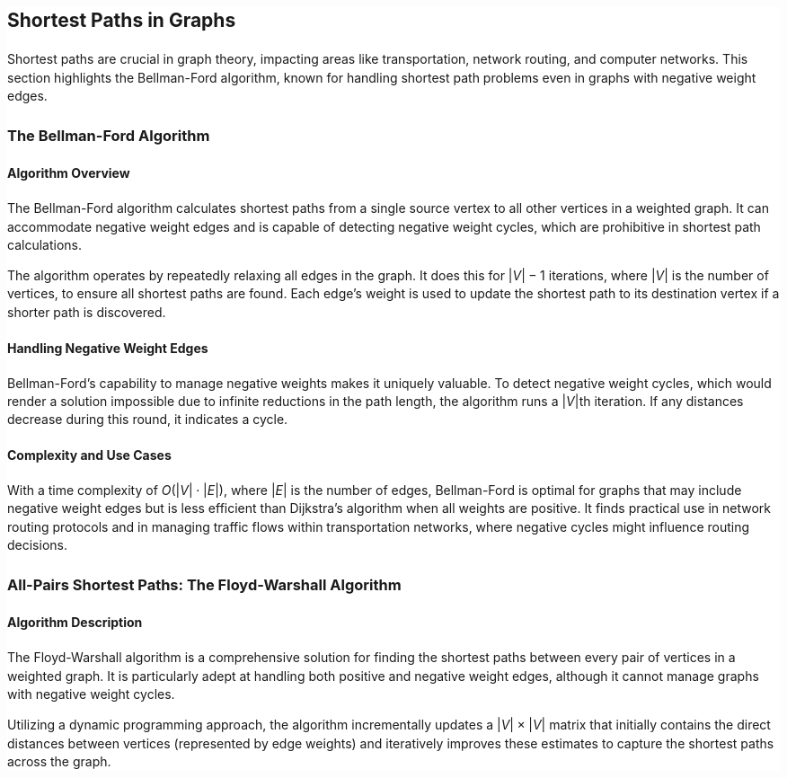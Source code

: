 ## Shortest Paths in Graphs

Shortest paths are crucial in graph theory, impacting areas like
transportation, network routing, and computer networks. This section
highlights the Bellman-Ford algorithm, known for handling shortest path
problems even in graphs with negative weight edges.

### The Bellman-Ford Algorithm

#### Algorithm Overview

The Bellman-Ford algorithm calculates shortest paths from a single
source vertex to all other vertices in a weighted graph. It can
accommodate negative weight edges and is capable of detecting negative
weight cycles, which are prohibitive in shortest path calculations.

The algorithm operates by repeatedly relaxing all edges in the graph. It
does this for $`|V|-1`$ iterations, where $`|V|`$ is the number of
vertices, to ensure all shortest paths are found. Each edge’s weight is
used to update the shortest path to its destination vertex if a shorter
path is discovered.

#### Handling Negative Weight Edges

Bellman-Ford’s capability to manage negative weights makes it uniquely
valuable. To detect negative weight cycles, which would render a
solution impossible due to infinite reductions in the path length, the
algorithm runs a $`|V|`$th iteration. If any distances decrease during
this round, it indicates a cycle.

#### Complexity and Use Cases

With a time complexity of $`O(|V| \cdot |E|)`$, where $`|E|`$ is the
number of edges, Bellman-Ford is optimal for graphs that may include
negative weight edges but is less efficient than Dijkstra’s algorithm
when all weights are positive. It finds practical use in network routing
protocols and in managing traffic flows within transportation networks,
where negative cycles might influence routing decisions.

### All-Pairs Shortest Paths: The Floyd-Warshall Algorithm

#### Algorithm Description

The Floyd-Warshall algorithm is a comprehensive solution for finding the
shortest paths between every pair of vertices in a weighted graph. It is
particularly adept at handling both positive and negative weight edges,
although it cannot manage graphs with negative weight cycles.

Utilizing a dynamic programming approach, the algorithm incrementally
updates a $`|V| \times |V|`$ matrix that initially contains the direct
distances between vertices (represented by edge weights) and iteratively
improves these estimates to capture the shortest paths across the graph.
